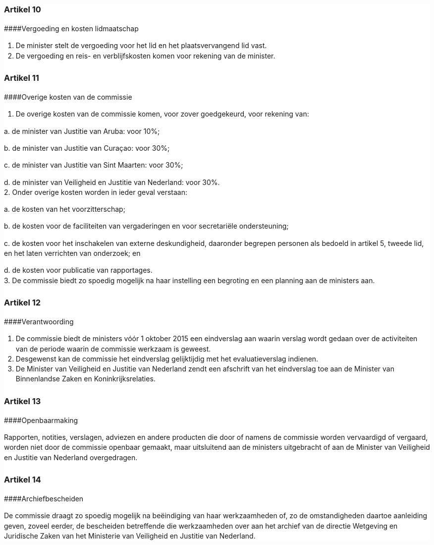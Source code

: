### Artikel  10  

####Vergoeding en kosten lidmaatschap

1.  De minister stelt de vergoeding voor het lid en het plaatsvervangend lid vast.   
2.  De vergoeding en reis- en verblijfskosten komen voor rekening van de minister.  

### Artikel  11  

####Overige kosten van de commissie

1.  De overige kosten van de commissie komen, voor zover goedgekeurd, voor rekening van: 

a. de minister van Justitie van Aruba: voor 10%;  

b. de minister van Justitie van Curaçao: voor 30%;  

c. de minister van Justitie van Sint Maarten: voor 30%;  

d. de minister van Veiligheid en Justitie van Nederland: voor 30%.     
2.  Onder overige kosten worden in ieder geval verstaan: 

a. de kosten van het voorzitterschap;  

b. de kosten voor de faciliteiten van vergaderingen en voor secretariële ondersteuning;  

c. de kosten voor het inschakelen van externe deskundigheid, daaronder begrepen personen als bedoeld in artikel 5, tweede lid, en het laten verrichten van onderzoek; en  

d. de kosten voor publicatie van rapportages.     
3.  De commissie biedt zo spoedig mogelijk na haar instelling een begroting en een planning aan de ministers aan.  

### Artikel  12  

####Verantwoording

1.  De commissie biedt de ministers vóór 1 oktober 2015 een eindverslag aan waarin verslag wordt gedaan over de activiteiten van de periode waarin de commissie werkzaam is geweest.   
2.  Desgewenst kan de commissie het eindverslag gelijktijdig met het evaluatieverslag indienen.   
3.  De Minister van Veiligheid en Justitie van Nederland zendt een afschrift van het eindverslag toe aan de Minister van Binnenlandse Zaken en Koninkrijksrelaties.  

### Artikel  13  

####Openbaarmaking

Rapporten, notities, verslagen, adviezen en andere producten die door of namens de commissie worden vervaardigd of vergaard, worden niet door de commissie openbaar gemaakt, maar uitsluitend aan de ministers uitgebracht of aan de Minister van Veiligheid en Justitie van Nederland overgedragen. 

### Artikel  14  

####Archiefbescheiden

De commissie draagt zo spoedig mogelijk na beëindiging van haar werkzaamheden of, zo de omstandigheden daartoe aanleiding geven, zoveel eerder, de bescheiden betreffende die werkzaamheden over aan het archief van de directie Wetgeving en Juridische Zaken van het Ministerie van Veiligheid en Justitie van Nederland. 
